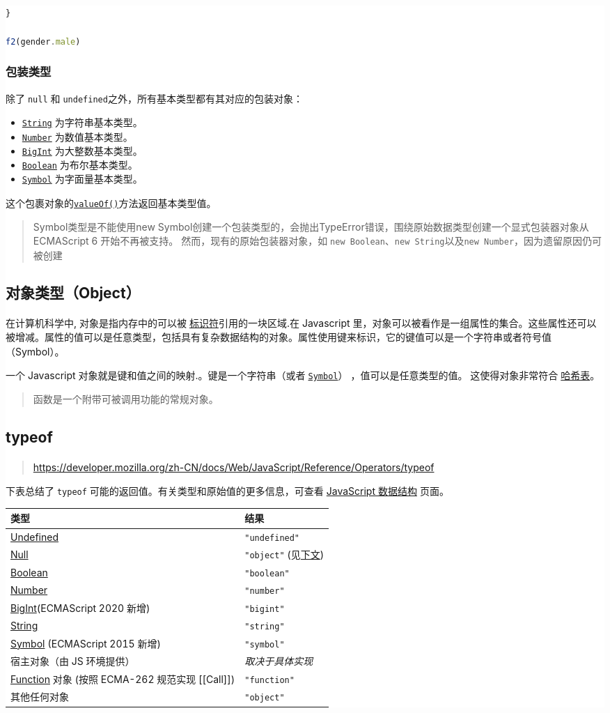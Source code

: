 ```js
}

f2(gender.male)
```





### 包装类型

除了 `null` 和 `undefined`之外，所有基本类型都有其对应的包装对象：

- [`String`](https://developer.mozilla.org/zh-CN/docs/Web/JavaScript/Reference/String) 为字符串基本类型。
- [`Number`](https://developer.mozilla.org/zh-CN/docs/Web/JavaScript/Reference/Global_Objects/Number) 为数值基本类型。
- [`BigInt`](https://developer.mozilla.org/zh-CN/docs/Web/JavaScript/Reference/Global_Objects/BigInt) 为大整数基本类型。
- [`Boolean`](https://developer.mozilla.org/zh-CN/docs/Web/JavaScript/Reference/Boolean) 为布尔基本类型。
- [`Symbol`](https://developer.mozilla.org/zh-CN/docs/Web/JavaScript/Reference/Global_Objects/Symbol) 为字面量基本类型。

这个包裹对象的[`valueOf()`](https://developer.mozilla.org/zh-CN/docs/Web/JavaScript/Reference/Global_Objects/Object/valueOf)方法返回基本类型值。

> Symbol类型是不能使用new Symbol创建一个包装类型的，会抛出TypeError错误，围绕原始数据类型创建一个显式包装器对象从 ECMAScript 6 开始不再被支持。 然而，现有的原始包装器对象，如 `new Boolean`、`new String`以及`new Number`，因为遗留原因仍可被创建

## 对象类型（Object）

在计算机科学中, 对象是指内存中的可以被 [标识符](https://developer.mozilla.org/zh-CN/docs/Glossary/Identifier)引用的一块区域.在 Javascript 里，对象可以被看作是一组属性的集合。这些属性还可以被增减。属性的值可以是任意类型，包括具有复杂数据结构的对象。属性使用键来标识，它的键值可以是一个字符串或者符号值（Symbol）。

一个 Javascript 对象就是键和值之间的映射.。键是一个字符串（或者 [`Symbol`](https://developer.mozilla.org/zh-CN/docs/Web/JavaScript/Reference/Global_Objects/Symbol)） ，值可以是任意类型的值。 这使得对象非常符合 [哈希表](http://en.wikipedia.org/wiki/Hash_table)。

> 函数是一个附带可被调用功能的常规对象。



## typeof

> https://developer.mozilla.org/zh-CN/docs/Web/JavaScript/Reference/Operators/typeof

下表总结了 `typeof` 可能的返回值。有关类型和原始值的更多信息，可查看 [JavaScript 数据结构](https://developer.mozilla.org/zh-CN/docs/Web/JavaScript/Data_structures) 页面。

| 类型                                                         | 结果                                                         |
| :----------------------------------------------------------- | :----------------------------------------------------------- |
| [Undefined](https://developer.mozilla.org/zh-CN/docs/Glossary/undefined) | `"undefined"`                                                |
| [Null](https://developer.mozilla.org/zh-CN/docs/Glossary/Null) | `"object"` (见[下文](https://developer.mozilla.org/zh-CN/docs/Web/JavaScript/Reference/Operators/typeof#null)) |
| [Boolean](https://developer.mozilla.org/zh-CN/docs/Glossary/Boolean) | `"boolean"`                                                  |
| [Number](https://developer.mozilla.org/zh-CN/docs/Glossary/Number) | `"number"`                                                   |
| [BigInt](https://developer.mozilla.org/zh-CN/docs/Glossary/BigInt)(ECMAScript 2020 新增) | `"bigint"`                                                   |
| [String](https://developer.mozilla.org/zh-CN/docs/Glossary/字符串) | `"string"`                                                   |
| [Symbol](https://developer.mozilla.org/zh-CN/docs/Glossary/Symbol) (ECMAScript 2015 新增) | `"symbol"`                                                   |
| 宿主对象（由 JS 环境提供）                                   | *取决于具体实现*                                             |
| [Function](https://developer.mozilla.org/zh-CN/docs/Glossary/Function) 对象 (按照 ECMA-262 规范实现 [[Call]]) | `"function"`                                                 |
| 其他任何对象                                                 | `"object"`                                                   |

